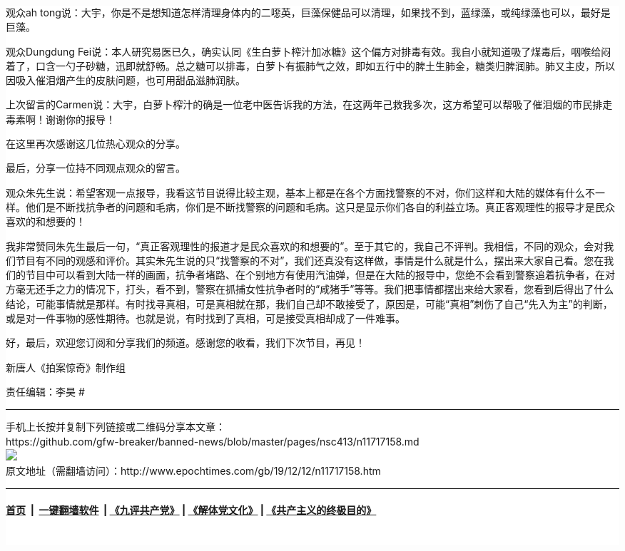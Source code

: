 </p>
<p>
 观众ah tong说：大宇，你是不是想知道怎样清理身体内的二噁英，巨藻保健品可以清理，如果找不到，蓝绿藻，或纯绿藻也可以，最好是巨藻。
</p>
<p>
 观众Dungdung Fei说：本人研究易医已久，确实认同《生白萝卜榨汁加冰糖》这个偏方对排毒有效。我自小就知道吸了煤毒后，咽喉给闷着了，口含一勺子砂糖，迅即就舒畅。总之糖可以排毒，白萝卜有振肺气之效，即如五行中的脾土生肺金，糖类归脾润肺。肺又主皮，所以因吸入催泪烟产生的皮肤问题，也可用甜品滋肺润肤。
</p>
<p>
 上次留言的Carmen说：大宇，白萝卜榨汁的确是一位老中医告诉我的方法，在这两年己救我多次，这方希望可以帮吸了催泪烟的市民排走毒素啊！谢谢你的报导！
</p>
<p>
 在这里再次感谢这几位热心观众的分享。
</p>
<p>
 最后，分享一位持不同观点观众的留言。
</p>
<p>
 观众朱先生说：希望客观一点报导，我看这节目说得比较主观，基本上都是在各个方面找警察的不对，你们这样和大陆的媒体有什么不一样。他们是不断找抗争者的问题和毛病，你们是不断找警察的问题和毛病。这只是显示你们各自的利益立场。真正客观理性的报导才是民众喜欢的和想要的！
</p>
<p>
 我非常赞同朱先生最后一句，“真正客观理性的报道才是民众喜欢的和想要的”。至于其它的，我自己不评判。我相信，不同的观众，会对我们节目有不同的观感和评价。其实朱先生说的只“找警察的不对”，我们还真没有这样做，事情是什么就是什么，摆出来大家自己看。您在我们的节目中可以看到大陆一样的画面，抗争者堵路、在个别地方有使用汽油弹，但是在大陆的报导中，您绝不会看到警察追着抗争者，在对方毫无还手之力的情况下，打头，看不到，警察在抓捕女性抗争者时的“咸猪手”等等。我们把事情都摆出来给大家看，您看到后得出了什么结论，可能事情就是那样。有时找寻真相，可是真相就在那，我们自己却不敢接受了，原因是，可能“真相”刺伤了自己“先入为主”的判断，或是对一件事物的感性期待。也就是说，有时找到了真相，可是接受真相却成了一件难事。
</p>
<p>
 好，最后，欢迎您订阅和分享我们的频道。感谢您的收看，我们下次节目，再见！
</p>
<p>
 新唐人《拍案惊奇》制作组
</p>
<p>
 责任编辑：李昊 #
</p>
</div>
<hr/>
手机上长按并复制下列链接或二维码分享本文章：<br/>
https://github.com/gfw-breaker/banned-news/blob/master/pages/nsc413/n11717158.md <br/>
<a href='https://github.com/gfw-breaker/banned-news/blob/master/pages/nsc413/n11717158.md'><img src='https://github.com/gfw-breaker/banned-news/blob/master/pages/nsc413/n11717158.md.png'/></a> <br/>
原文地址（需翻墙访问）：http://www.epochtimes.com/gb/19/12/12/n11717158.htm


------------------------
#### [首页](https://github.com/gfw-breaker/banned-news/blob/master/README.md) &nbsp;|&nbsp; [一键翻墙软件](https://github.com/gfw-breaker/nogfw/blob/master/README.md) &nbsp;| [《九评共产党》](https://github.com/gfw-breaker/9ping.md/blob/master/README.md#九评之一评共产党是什么) | [《解体党文化》](https://github.com/gfw-breaker/jtdwh.md/blob/master/README.md) | [《共产主义的终极目的》](https://github.com/gfw-breaker/gczydzjmd.md/blob/master/README.md)


<img src='http://gfw-breaker.win/banned-news/pages/nsc413/n11717158.md' width='0px' height='0px'/>